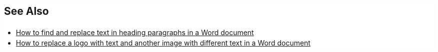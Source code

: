 ## See Also

* [How to find and replace text in heading paragraphs in a Word document](https://support.syncfusion.com/kb/article/17658/how-to-find-and-replace-text-in-heading-paragraphs-in-a-word-document)
* [How to replace a logo with text and another image with different text in a Word document](https://support.syncfusion.com/kb/article/17805/how-to-replace-a-logo-with-text-and-another-image-with-different-text-in-a-word-document)